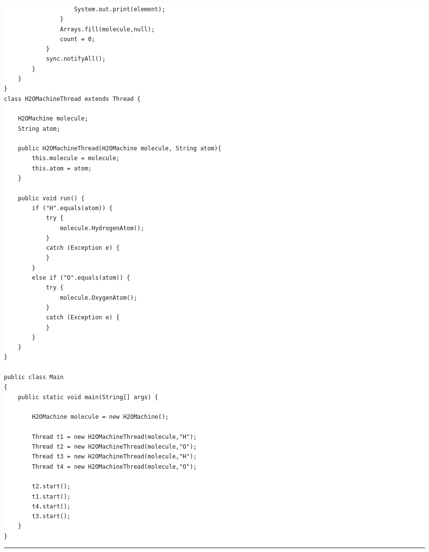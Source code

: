 ```
                    System.out.print(element);
                }
                Arrays.fill(molecule,null);
                count = 0;
            }
            sync.notifyAll();
        }
    }
}
class H2OMachineThread extends Thread {

    H2OMachine molecule;
    String atom;
    
    public H2OMachineThread(H2OMachine molecule, String atom){
        this.molecule = molecule;
        this.atom = atom;
    }
    
    public void run() {
        if ("H".equals(atom)) {
            try {
                molecule.HydrogenAtom();
            }
            catch (Exception e) {
            }
        }
        else if ("O".equals(atom)) {
            try {
                molecule.OxygenAtom();
            }
            catch (Exception e) {
            }
        }
    }
}

public class Main
{
	public static void main(String[] args) {
		
		H2OMachine molecule = new H2OMachine();
		
		Thread t1 = new H2OMachineThread(molecule,"H");
	    Thread t2 = new H2OMachineThread(molecule,"O");
	    Thread t3 = new H2OMachineThread(molecule,"H");
	    Thread t4 = new H2OMachineThread(molecule,"O");
	        
	    t2.start();
	    t1.start(); 
	    t4.start();
	    t3.start();
	}
}
```


---
